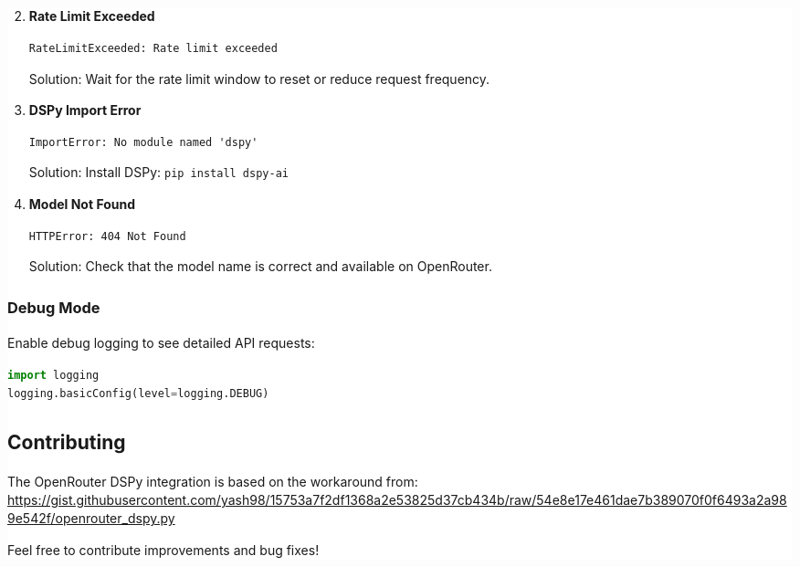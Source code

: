 2. **Rate Limit Exceeded**
   ```
   RateLimitExceeded: Rate limit exceeded
   ```
   Solution: Wait for the rate limit window to reset or reduce request frequency.

3. **DSPy Import Error**
   ```
   ImportError: No module named 'dspy'
   ```
   Solution: Install DSPy: `pip install dspy-ai`

4. **Model Not Found**
   ```
   HTTPError: 404 Not Found
   ```
   Solution: Check that the model name is correct and available on OpenRouter.

### Debug Mode

Enable debug logging to see detailed API requests:

```python
import logging
logging.basicConfig(level=logging.DEBUG)
```

## Contributing

The OpenRouter DSPy integration is based on the workaround from:
https://gist.githubusercontent.com/yash98/15753a7f2df1368a2e53825d37cb434b/raw/54e8e17e461dae7b389070f0f6493a2a989e542f/openrouter_dspy.py

Feel free to contribute improvements and bug fixes!
